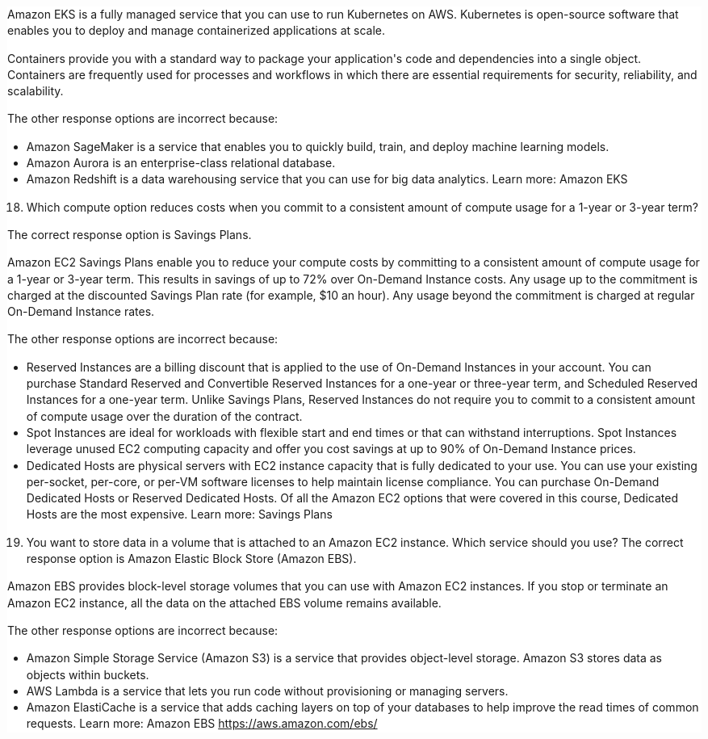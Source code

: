 Amazon EKS is a fully managed service that you can use to run Kubernetes on AWS. Kubernetes is open-source software that enables you to deploy and manage containerized applications at scale.
 
Containers provide you with a standard way to package your application's code and dependencies into a single object. Containers are frequently used for processes and workflows in which there are essential requirements for security, reliability, and scalability.
 
The other response options are incorrect because:
- Amazon SageMaker is a service that enables you to quickly build, train, and deploy machine learning models.
- Amazon Aurora is an enterprise-class relational database. 
- Amazon Redshift is a data warehousing service that you can use for big data analytics.
Learn more:
Amazon EKS


18) Which compute option reduces costs when you commit to a consistent amount of compute usage for a 1-year or 3-year term?

The correct response option is Savings Plans.
 
Amazon EC2 Savings Plans enable you to reduce your compute costs by committing to a consistent amount of compute usage for a 1-year or 3-year term. This results in savings of up to 72% over On-Demand Instance costs. Any usage up to the commitment is charged at the discounted Savings Plan rate (for example, $10 an hour). Any usage beyond the commitment is charged at regular On-Demand Instance rates.
 
The other response options are incorrect because:
- Reserved Instances are a billing discount that is applied to the use of On-Demand Instances in your account. You can purchase Standard Reserved and Convertible Reserved Instances for a one-year or three-year term, and Scheduled Reserved Instances for a one-year term. Unlike Savings Plans, Reserved Instances do not require you to commit to a consistent amount of compute usage over the duration of the contract.
- Spot Instances are ideal for workloads with flexible start and end times or that can withstand interruptions. Spot Instances leverage unused EC2 computing capacity and offer you cost savings at up to 90% of On-Demand Instance prices.
- Dedicated Hosts are physical servers with EC2 instance capacity that is fully dedicated to your use. 
You can use your existing per-socket, per-core, or per-VM software licenses to help maintain license compliance. You can purchase On-Demand Dedicated Hosts or Reserved Dedicated Hosts. Of all the Amazon EC2 options that were covered in this course, Dedicated Hosts are the most expensive.
Learn more:
Savings Plans

19) You want to store data in a volume that is attached to an Amazon EC2 instance. Which service should you use?
The correct response option is Amazon Elastic Block Store (Amazon EBS).
 
Amazon EBS provides block-level storage volumes that you can use with Amazon EC2 instances. If you stop or terminate an Amazon EC2 instance, all the data on the attached EBS volume remains available.
 
The other response options are incorrect because:
- Amazon Simple Storage Service (Amazon S3) is a service that provides object-level storage. Amazon S3 stores data as objects within buckets.
- AWS Lambda is a service that lets you run code without provisioning or managing servers.
- Amazon ElastiCache is a service that adds caching layers on top of your databases to help improve the read times of common requests.
Learn more:
Amazon EBS
https://aws.amazon.com/ebs/

